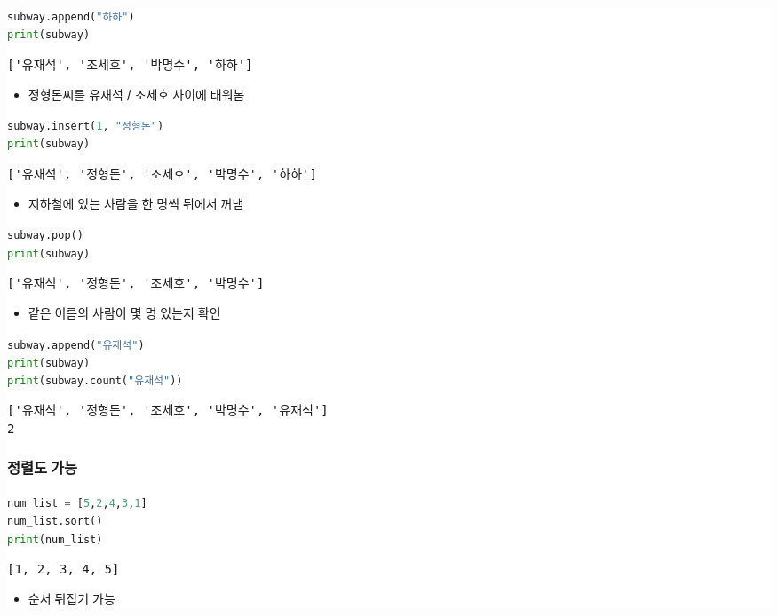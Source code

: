 

```python
subway.append("하하")
print(subway)
```

<pre>
['유재석', '조세호', '박명수', '하하']
</pre>
- 정형돈씨를 유재석 / 조세호 사이에 태워봄



```python
subway.insert(1, "정형돈")
print(subway)
```

<pre>
['유재석', '정형돈', '조세호', '박명수', '하하']
</pre>
- 지하철에 있는 사람을 한 명씩 뒤에서 꺼냄



```python
subway.pop()
print(subway)
```

<pre>
['유재석', '정형돈', '조세호', '박명수']
</pre>
- 같은 이름의 사람이 몇 명 있는지 확인



```python
subway.append("유재석")
print(subway)
print(subway.count("유재석"))
```

<pre>
['유재석', '정형돈', '조세호', '박명수', '유재석']
2
</pre>
### 정렬도 가능



```python
num_list = [5,2,4,3,1]
num_list.sort()
print(num_list)
```

<pre>
[1, 2, 3, 4, 5]
</pre>
- 순서 뒤집기 가능
